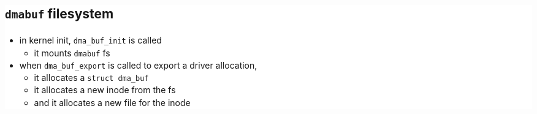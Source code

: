 ## `dmabuf` filesystem

- in kernel init, `dma_buf_init` is called
  - it mounts `dmabuf` fs
- when `dma_buf_export` is called to export a driver allocation,
  - it allocates a `struct dma_buf`
  - it allocates a new inode from the fs
  - and it allocates a new file for the inode
